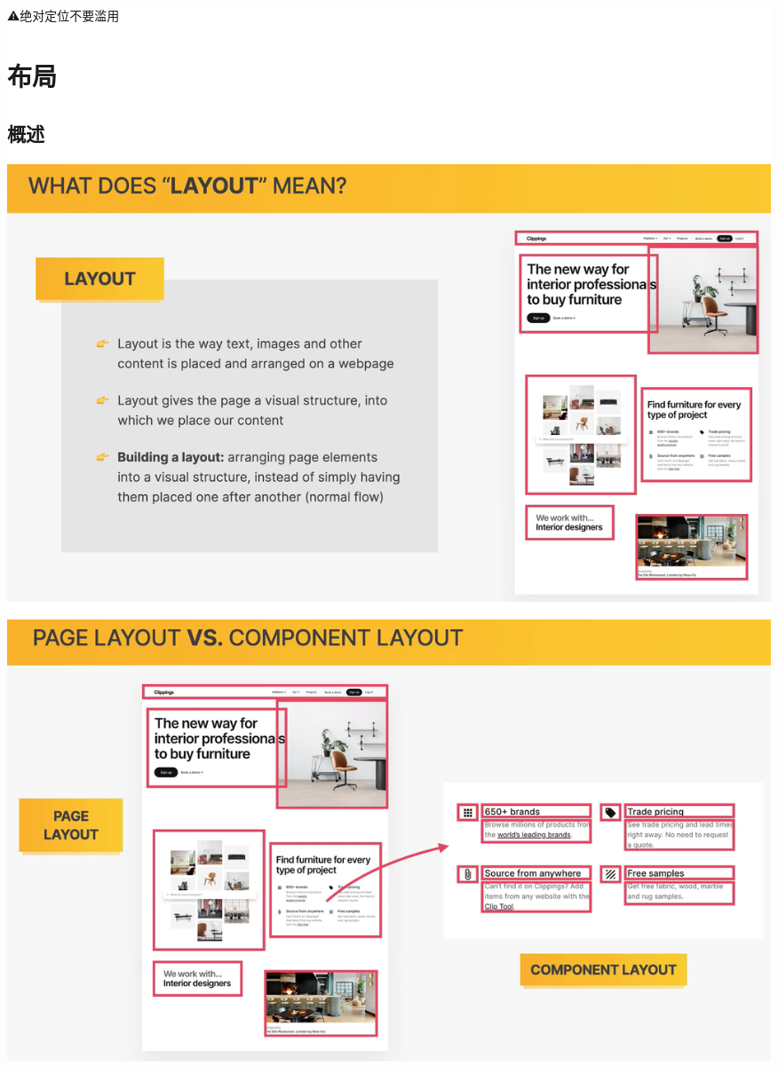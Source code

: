 :warning:绝对定位不要滥用



# 布局

## 概述



![image-20240126下午52439758](./css%E7%AC%94%E8%AE%B0.assets/image-20240126%E4%B8%8B%E5%8D%8852439758.png)

![image-20240126下午52536602](./css%E7%AC%94%E8%AE%B0.assets/image-20240126%E4%B8%8B%E5%8D%8852536602.png)
